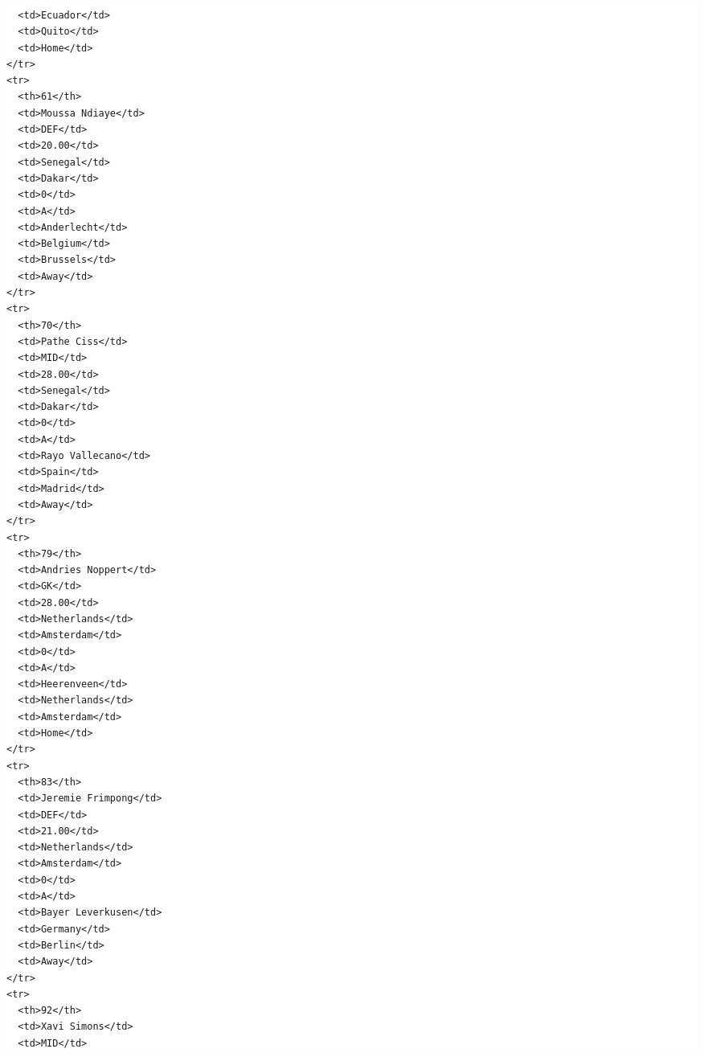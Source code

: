       <td>Ecuador</td>
      <td>Quito</td>
      <td>Home</td>
    </tr>
    <tr>
      <th>61</th>
      <td>Moussa Ndiaye</td>
      <td>DEF</td>
      <td>20.00</td>
      <td>Senegal</td>
      <td>Dakar</td>
      <td>0</td>
      <td>A</td>
      <td>Anderlecht</td>
      <td>Belgium</td>
      <td>Brussels</td>
      <td>Away</td>
    </tr>
    <tr>
      <th>70</th>
      <td>Pathe Ciss</td>
      <td>MID</td>
      <td>28.00</td>
      <td>Senegal</td>
      <td>Dakar</td>
      <td>0</td>
      <td>A</td>
      <td>Rayo Vallecano</td>
      <td>Spain</td>
      <td>Madrid</td>
      <td>Away</td>
    </tr>
    <tr>
      <th>79</th>
      <td>Andries Noppert</td>
      <td>GK</td>
      <td>28.00</td>
      <td>Netherlands</td>
      <td>Amsterdam</td>
      <td>0</td>
      <td>A</td>
      <td>Heerenveen</td>
      <td>Netherlands</td>
      <td>Amsterdam</td>
      <td>Home</td>
    </tr>
    <tr>
      <th>83</th>
      <td>Jeremie Frimpong</td>
      <td>DEF</td>
      <td>21.00</td>
      <td>Netherlands</td>
      <td>Amsterdam</td>
      <td>0</td>
      <td>A</td>
      <td>Bayer Leverkusen</td>
      <td>Germany</td>
      <td>Berlin</td>
      <td>Away</td>
    </tr>
    <tr>
      <th>92</th>
      <td>Xavi Simons</td>
      <td>MID</td>
